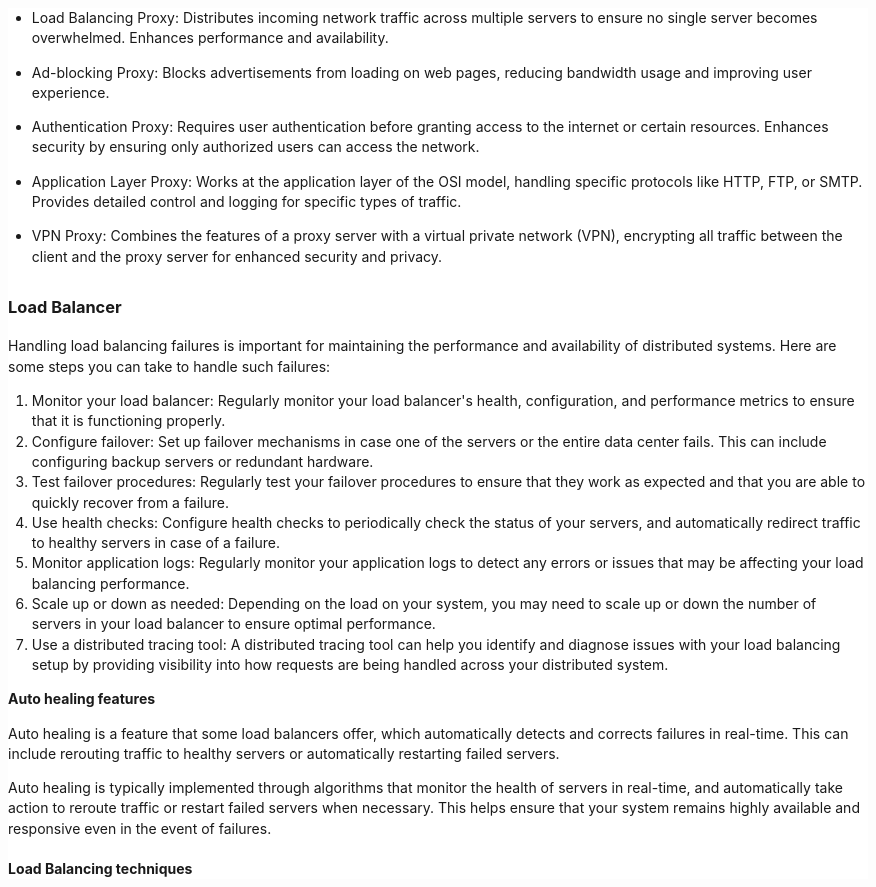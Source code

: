 - Load Balancing Proxy: Distributes incoming network traffic across multiple servers to ensure no single server becomes overwhelmed. Enhances performance and availability.

- Ad-blocking Proxy: Blocks advertisements from loading on web pages, reducing bandwidth usage and improving user experience.

- Authentication Proxy: Requires user authentication before granting access to the internet or certain resources. Enhances security by ensuring only authorized users can access the network.

- Application Layer Proxy: Works at the application layer of the OSI model, handling specific protocols like HTTP, FTP, or SMTP. Provides detailed control and logging for specific types of traffic.

- VPN Proxy: Combines the features of a proxy server with a virtual private network (VPN), encrypting all traffic between the client and the proxy server for enhanced security and privacy.

##

### Load Balancer

Handling load balancing failures is important for maintaining the performance and availability of distributed systems. Here are some steps you can take to handle such
failures:

1. Monitor your load balancer: Regularly monitor your load balancer's health, configuration, and performance metrics to ensure that it is functioning properly.
2. Configure failover: Set up failover mechanisms in case one of the servers or the entire data center fails. This can include configuring backup servers or redundant
   hardware.
3. Test failover procedures: Regularly test your failover procedures to ensure that they work as expected and that you are able to quickly recover from a failure.
4. Use health checks: Configure health checks to periodically check the status of your servers, and automatically redirect traffic to healthy servers in case of a
   failure.
5. Monitor application logs: Regularly monitor your application logs to detect any errors or issues that may be affecting your load balancing performance.
6. Scale up or down as needed: Depending on the load on your system, you may need to scale up or down the number of servers in your load balancer to ensure optimal
   performance.
7. Use a distributed tracing tool: A distributed tracing tool can help you identify and diagnose issues with your load balancing setup by providing visibility into how
   requests are being handled across your distributed system.

<b> Auto healing features </b>

Auto healing is a feature that some load balancers offer, which automatically detects and corrects failures in real-time. This can include rerouting traffic to
healthy servers or automatically restarting failed servers.

Auto healing is typically implemented through algorithms that monitor the health of servers in real-time, and automatically take action to reroute traffic or restart failed servers when necessary. This helps ensure that your system remains highly available and responsive even in the event of failures.

####

#### Load Balancing techniques

